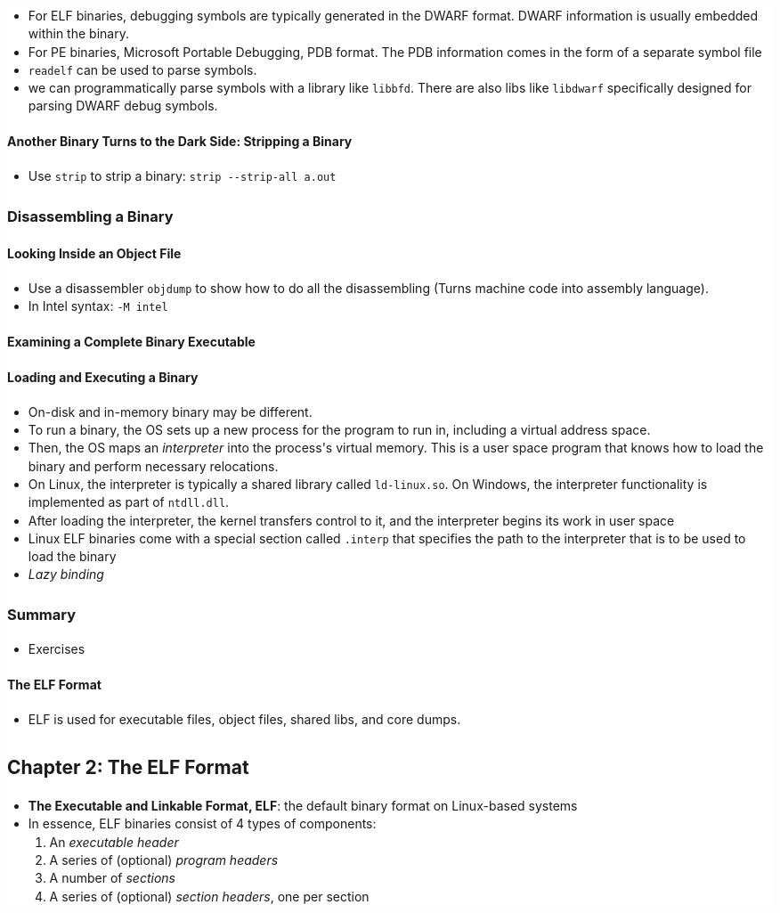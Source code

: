 - For ELF binaries, debugging symbols are typically generated in the DWARF format. DWARF information is usually embedded within the binary.
- For PE binaries, Microsoft Portable Debugging, PDB format. The PDB information comes in the form of a separate symbol file
- `readelf` can be used to parse symbols.
- we can programmatically parse symbols with a library like `libbfd`. There are also libs like `libdwarf` specifically designed for parsing DWARF debug symbols.

#### Another Binary Turns to the Dark Side: Stripping a Binary

- Use `strip` to strip a binary: `strip --strip-all a.out`

### Disassembling a Binary

#### Looking Inside an Object File

- Use a disassembler `objdump` to show how to do all the disassembling (Turns machine code into assembly language).
- In Intel syntax: `-M intel` 

#### Examining a Complete Binary Executable

#### Loading and Executing a Binary

- On-disk and in-memory binary may be different.
- To run a binary, the OS sets up a new process for the program to run in, including a virtual address space.
- Then, the OS maps an *interpreter* into the process's virtual memory. This is a user space program that knows how to load the binary and perform necessary relocations.
- On Linux, the interpreter is typically a shared library called `ld-linux.so`. On Windows, the interpreter functionality is implemented as part of `ntdll.dll`.
- After loading the interpreter, the kernel transfers control to it, and the interpreter begins its work in user space
- Linux ELF binaries come with a special section called `.interp` that specifies the path to the interpreter that is to be used to load the binary
- *Lazy binding*

### Summary

- Exercises

#### The ELF Format

- ELF is used for executable files, object files, shared libs, and core dumps.

## Chapter 2: The ELF Format

- **The Executable and Linkable Format, ELF**: the default binary format on Linux-based systems
- In essence, ELF binaries consist of 4 types of components:
  1. An *executable header*
  2. A series of (optional) *program headers*
  3. A number of *sections*
  4. A series of (optional) *section headers*, one per section
